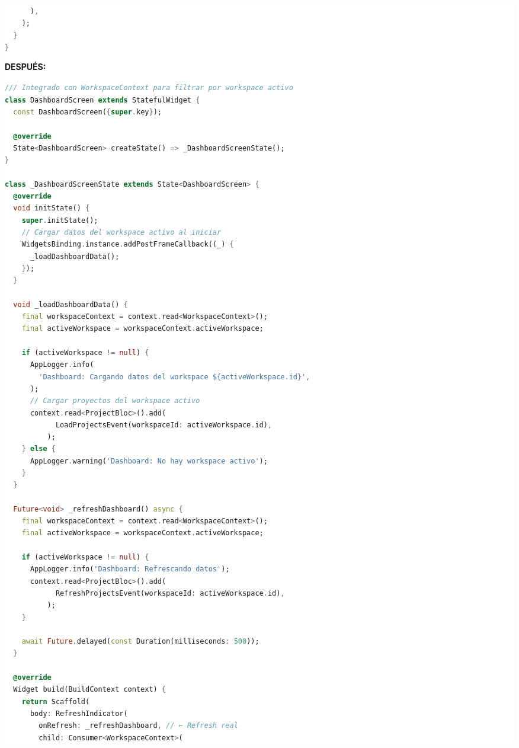 ```dart
      ),
    );
  }
}
```

**DESPUÉS:**

```dart
/// Integrado con WorkspaceContext para filtrar por workspace activo
class DashboardScreen extends StatefulWidget {
  const DashboardScreen({super.key});

  @override
  State<DashboardScreen> createState() => _DashboardScreenState();
}

class _DashboardScreenState extends State<DashboardScreen> {
  @override
  void initState() {
    super.initState();
    // Cargar datos del workspace activo al iniciar
    WidgetsBinding.instance.addPostFrameCallback((_) {
      _loadDashboardData();
    });
  }

  void _loadDashboardData() {
    final workspaceContext = context.read<WorkspaceContext>();
    final activeWorkspace = workspaceContext.activeWorkspace;

    if (activeWorkspace != null) {
      AppLogger.info(
        'Dashboard: Cargando datos del workspace ${activeWorkspace.id}',
      );
      // Cargar proyectos del workspace activo
      context.read<ProjectBloc>().add(
            LoadProjectsEvent(workspaceId: activeWorkspace.id),
          );
    } else {
      AppLogger.warning('Dashboard: No hay workspace activo');
    }
  }

  Future<void> _refreshDashboard() async {
    final workspaceContext = context.read<WorkspaceContext>();
    final activeWorkspace = workspaceContext.activeWorkspace;

    if (activeWorkspace != null) {
      AppLogger.info('Dashboard: Refrescando datos');
      context.read<ProjectBloc>().add(
            RefreshProjectsEvent(workspaceId: activeWorkspace.id),
          );
    }

    await Future.delayed(const Duration(milliseconds: 500));
  }

  @override
  Widget build(BuildContext context) {
    return Scaffold(
      body: RefreshIndicator(
        onRefresh: _refreshDashboard, // ← Refresh real
        child: Consumer<WorkspaceContext>(
```
